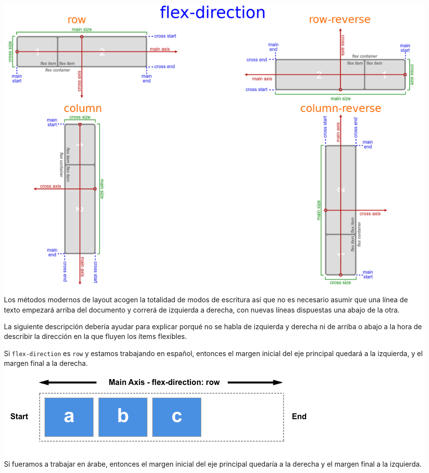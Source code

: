 ![flex-direction](./images/flex-direction.png)

Los métodos modernos de layout acogen la totalidad de modos de escritura así que no es necesario asumir que una línea de texto empezará arriba del documento y correrá de izquierda a derecha, con nuevas líneas dispuestas una abajo de la otra.

La siguiente descripción debería ayudar para explicar porqué no se habla de izquierda y derecha ni de arriba o abajo a la hora de describir la dirección en la que fluyen los ítems flexibles.

Si `flex-direction` es `row` y estamos trabajando en español, entonces el margen inicial del eje principal quedará a la izquierda, y el margen final a la derecha.

![escritura-ltr](./images/escritura-ltr.png)

Si fueramos a trabajar en árabe, entonces el margen inicial del eje principal quedaría a la derecha y el margen final a la izquierda.
